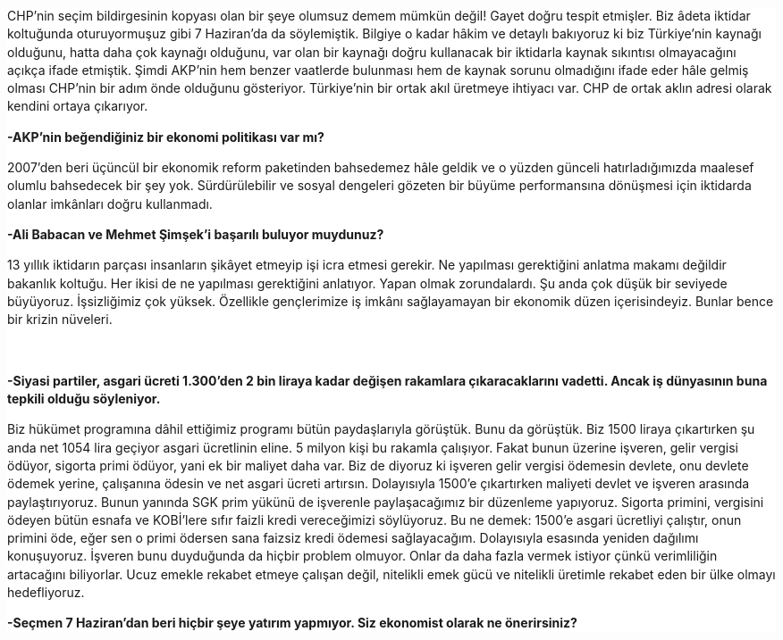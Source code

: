   CHP’nin seçim bildirgesinin kopyası olan bir şeye olumsuz demem mümkün değil! Gayet doğru tespit etmişler. Biz âdeta iktidar koltuğunda oturuyormuşuz gibi 7 Haziran’da da söylemiştik. Bilgiye o kadar hâkim ve detaylı bakıyoruz ki biz Türkiye’nin kaynağı olduğunu, hatta daha çok kaynağı olduğunu, var olan bir kaynağı doğru kullanacak bir iktidarla kaynak sıkıntısı olmayacağını açıkça ifade etmiştik. Şimdi AKP’nin hem benzer vaatlerde bulunması hem de kaynak sorunu olmadığını ifade eder hâle gelmiş olması CHP’nin bir adım önde olduğunu gösteriyor. Türkiye’nin bir ortak akıl üretmeye ihtiyacı var. CHP de ortak aklın adresi olarak kendini ortaya çıkarıyor.
 </p>
 <p>
  <strong>
   -AKP’nin beğendiğiniz bir ekonomi politikası var mı?
  </strong>
 </p>
 <p>
  2007’den beri üçüncül bir ekonomik reform paketinden bahsedemez hâle geldik ve o yüzden günceli hatırladığımızda maalesef olumlu bahsedecek bir şey yok. Sürdürülebilir ve sosyal dengeleri gözeten bir büyüme performansına dönüşmesi için iktidarda olanlar imkânları doğru kullanmadı.
 </p>
 <p>
  <strong>
   -Ali Babacan ve Mehmet Şimşek’i başarılı buluyor muydunuz?
  </strong>
 </p>
 <p>
  13 yıllık iktidarın parçası insanların şikâyet etmeyip işi icra etmesi gerekir. Ne yapılması gerektiğini anlatma makamı değildir bakanlık koltuğu. Her ikisi de ne yapılması gerektiğini anlatıyor. Yapan olmak zorundalardı. Şu anda çok düşük bir seviyede büyüyoruz. İşsizliğimiz çok yüksek. Özellikle gençlerimize iş imkânı sağlayamayan bir ekonomik düzen içerisindeyiz. Bunlar bence bir krizin nüveleri.
 </p>
 <p>
  <img alt="" src="http://web.archive.org/web/20160304075002im_/http://medya.aksiyon.com.tr//aksiyon/2015/10/19/572251.jpg"/>
 </p>
 <p>
  <strong>
   -Siyasi partiler, asgari ücreti 1.300’den 2 bin liraya kadar değişen rakamlara çıkaracaklarını vadetti. Ancak iş dünyasının buna tepkili olduğu söyleniyor.
  </strong>
 </p>
 <p>
  Biz hükümet programına dâhil ettiğimiz programı bütün paydaşlarıyla görüştük. Bunu da görüştük. Biz 1500 liraya çıkartırken şu anda net 1054 lira geçiyor asgari ücretlinin eline. 5 milyon kişi bu rakamla çalışıyor. Fakat bunun üzerine işveren, gelir vergisi ödüyor, sigorta primi ödüyor, yani ek bir maliyet daha var. Biz de diyoruz ki işveren gelir vergisi ödemesin devlete, onu devlete ödemek yerine, çalışanına ödesin ve net asgari ücreti artırsın. Dolayısıyla 1500’e çıkartırken maliyeti devlet ve işveren arasında paylaştırıyoruz. Bunun yanında SGK prim yükünü de işverenle paylaşacağımız bir düzenleme yapıyoruz. Sigorta primini, vergisini ödeyen bütün esnafa ve KOBİ’lere sıfır faizli kredi vereceğimizi söylüyoruz. Bu ne demek: 1500’e asgari ücretliyi çalıştır, onun primini öde, eğer sen o primi ödersen sana faizsiz kredi ödemesi sağlayacağım. Dolayısıyla esasında yeniden dağılımı konuşuyoruz. İşveren bunu duyduğunda da hiçbir problem olmuyor. Onlar da daha fazla vermek istiyor çünkü verimliliğin artacağını biliyorlar. Ucuz emekle rekabet etmeye çalışan değil, nitelikli emek gücü ve nitelikli üretimle rekabet eden bir ülke olmayı hedefliyoruz.
 </p>
 <p>
  <strong>
   -Seçmen 7 Haziran’dan beri hiçbir şeye yatırım yapmıyor. Siz ekonomist olarak ne önerirsiniz?
  </strong>
 </p>
 <p>